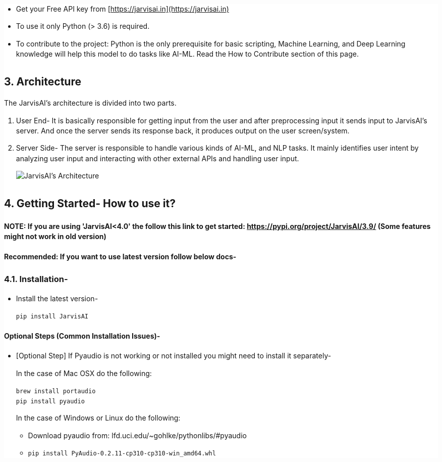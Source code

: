 - Get your Free API key from  [https://jarvisai.in](https://jarvisai.in)  
      
- To use it only Python (> 3.6) is required.  
      
- To contribute to the project: Python is the only prerequisite for basic scripting, Machine Learning, and Deep Learning knowledge will help this model to do tasks like AI-ML. Read the How to Contribute section of this page.

## 3. Architecture

The JarvisAI’s architecture is divided into two parts.

1.  User End- It is basically responsible for getting input from the user and after preprocessing input it sends input to JarvisAI’s server. And once the server sends its response back, it produces output on the user screen/system.
2.  Server Side- The server is responsible to handle various kinds of AI-ML, and NLP tasks. It mainly identifies user intent by analyzing user input and interacting with other external APIs and handling user input.

	![JarvisAI’s Architecture](https://cdn-images-1.medium.com/max/800/1*_PK8b96tBgRHlmZecli-nA.jpeg)


## 4. Getting Started- How to use it?  
  
#### NOTE: If you are using 'JarvisAI<4.0' the follow this link to get started: https://pypi.org/project/JarvisAI/3.9/ (Some features might not work in old version)  
  
#### Recommended: If you want to use latest version follow below docs-  
  
### 4.1. Installation-

* Install the latest version-  

   ```bash
   pip install JarvisAI
   ```  

#### Optional Steps (Common Installation Issues)-

* [Optional Step] If Pyaudio is not working or not installed you might need to install it separately-
	
	In the case of Mac OSX do the following:
	
	```python
	brew install portaudio
	pip install pyaudio
	```
	In the case of Windows or Linux do the following:
	
	- Download pyaudio from: lfd.uci.edu/~gohlke/pythonlibs/#pyaudio
	
	- ```pip install PyAudio-0.2.11-cp310-cp310-win_amd64.whl```
